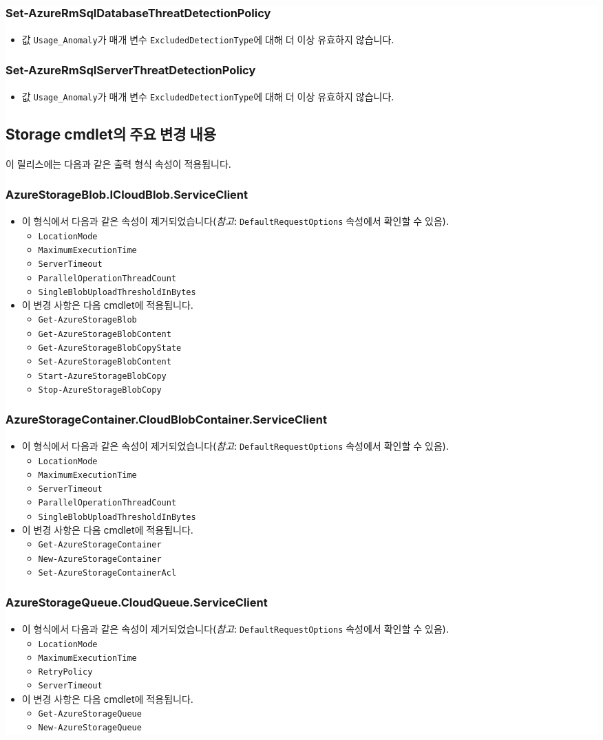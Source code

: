 ### <a name="set-azurermsqldatabasethreatdetectionpolicy"></a>Set-AzureRmSqlDatabaseThreatDetectionPolicy
- 값 `Usage_Anomaly`가 매개 변수 `ExcludedDetectionType`에 대해 더 이상 유효하지 않습니다.

### <a name="set-azurermsqlserverthreatdetectionpolicy"></a>Set-AzureRmSqlServerThreatDetectionPolicy
- 값 `Usage_Anomaly`가 매개 변수 `ExcludedDetectionType`에 대해 더 이상 유효하지 않습니다.

## <a name="breaking-changes-to-storage-cmdlets"></a>Storage cmdlet의 주요 변경 내용

이 릴리스에는 다음과 같은 출력 형식 속성이 적용됩니다.

### <a name="azurestorageblobicloudblobserviceclient"></a>AzureStorageBlob.ICloudBlob.ServiceClient
- 이 형식에서 다음과 같은 속성이 제거되었습니다(_참고_: `DefaultRequestOptions` 속성에서 확인할 수 있음).
    - `LocationMode`
    - `MaximumExecutionTime`
    - `ServerTimeout`
    - `ParallelOperationThreadCount`
    - `SingleBlobUploadThresholdInBytes`
- 이 변경 사항은 다음 cmdlet에 적용됩니다.
    - `Get-AzureStorageBlob`
    - `Get-AzureStorageBlobContent`
    - `Get-AzureStorageBlobCopyState`
    - `Set-AzureStorageBlobContent`
    - `Start-AzureStorageBlobCopy`
    - `Stop-AzureStorageBlobCopy`
    
### <a name="azurestoragecontainercloudblobcontainerserviceclient"></a>AzureStorageContainer.CloudBlobContainer.ServiceClient
- 이 형식에서 다음과 같은 속성이 제거되었습니다(_참고_: `DefaultRequestOptions` 속성에서 확인할 수 있음).
    - `LocationMode`
    - `MaximumExecutionTime`
    - `ServerTimeout`
    - `ParallelOperationThreadCount`
    - `SingleBlobUploadThresholdInBytes`
- 이 변경 사항은 다음 cmdlet에 적용됩니다.
    - `Get-AzureStorageContainer`
    - `New-AzureStorageContainer`
    - `Set-AzureStorageContainerAcl`
    
### <a name="azurestoragequeuecloudqueueserviceclient"></a>AzureStorageQueue.CloudQueue.ServiceClient
- 이 형식에서 다음과 같은 속성이 제거되었습니다(_참고_: `DefaultRequestOptions` 속성에서 확인할 수 있음).
    - `LocationMode`
    - `MaximumExecutionTime`
    - `RetryPolicy`
    - `ServerTimeout`
- 이 변경 사항은 다음 cmdlet에 적용됩니다.
    - `Get-AzureStorageQueue`
    - `New-AzureStorageQueue`
    